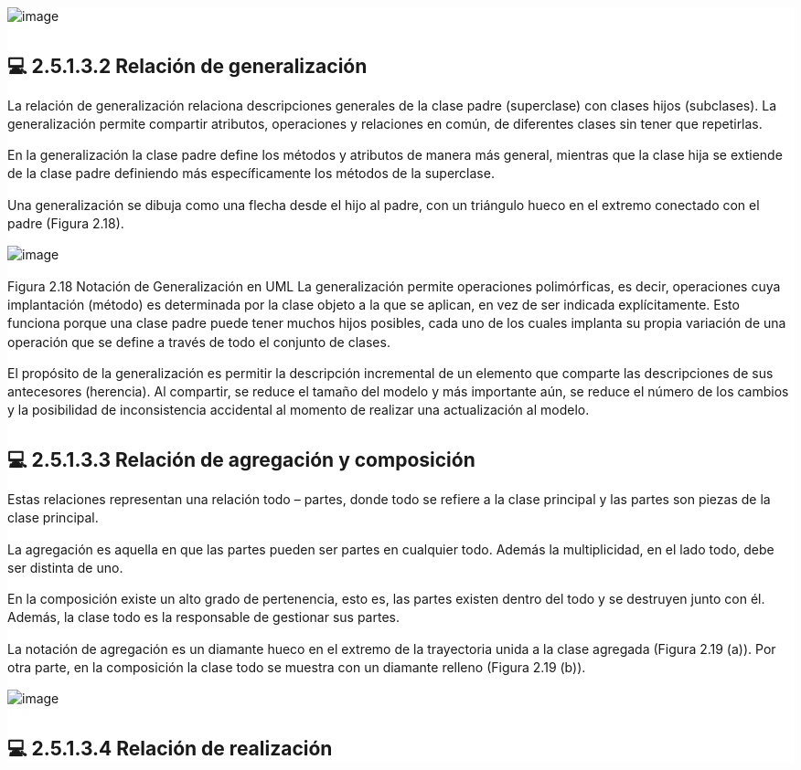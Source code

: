 ![image](https://github.com/eugenia1984/UTN-FRSR-Programacion/assets/72580574/729603f1-d5de-41c1-81ff-374c41e09612)


## :computer: 2.5.1.3.2 Relación de generalización

La relación de generalización relaciona descripciones generales de la clase padre
(superclase) con clases hijos (subclases). La generalización permite compartir
atributos, operaciones y relaciones en común, de diferentes clases sin tener que
repetirlas. 

En la generalización la clase padre define los métodos y atributos de manera más
general, mientras que la clase hija se extiende de la clase padre definiendo más
específicamente los métodos de la superclase.

Una generalización se dibuja como una flecha desde el hijo al padre, con un
triángulo hueco en el extremo conectado con el padre (Figura 2.18). 

![image](https://github.com/eugenia1984/UTN-FRSR-Programacion/assets/72580574/499e757d-b07f-495c-a10f-abc13d81ae8a)

Figura 2.18 Notación de Generalización en UML
La generalización permite operaciones polimórficas, es decir, operaciones cuya
implantación (método) es determinada por la clase objeto a la que se aplican, en vez
de ser indicada explícitamente. Esto funciona porque una clase padre puede tener
muchos hijos posibles, cada uno de los cuales implanta su propia variación de una
operación que se define a través de todo el conjunto de clases.

El propósito de la generalización es permitir la descripción incremental de un
elemento que comparte las descripciones de sus antecesores (herencia). Al compartir,
se reduce el tamaño del modelo y más importante aún, se reduce el número de los
cambios y la posibilidad de inconsistencia accidental al momento de realizar una
actualización al modelo. 


## :computer: 2.5.1.3.3 Relación de agregación y composición

Estas relaciones representan una relación todo – partes, donde todo se refiere a la
clase principal y las partes son piezas de la clase principal.

La agregación es aquella en que las partes pueden ser partes en cualquier todo.
Además la multiplicidad, en el lado todo, debe ser distinta de uno.

En la composición existe un alto grado de pertenencia, esto es, las partes existen
dentro del todo y se destruyen junto con él. Además, la clase todo es la responsable de
gestionar sus partes.

La notación de agregación es un diamante hueco en el extremo de la trayectoria
unida a la clase agregada (Figura 2.19 (a)). Por otra parte, en la composición la clase
todo se muestra con un diamante relleno (Figura 2.19 (b)).

![image](https://github.com/eugenia1984/UTN-FRSR-Programacion/assets/72580574/984fe550-67b4-46db-a5d3-de5093a4bb42)


## :computer: 2.5.1.3.4 Relación de realización
